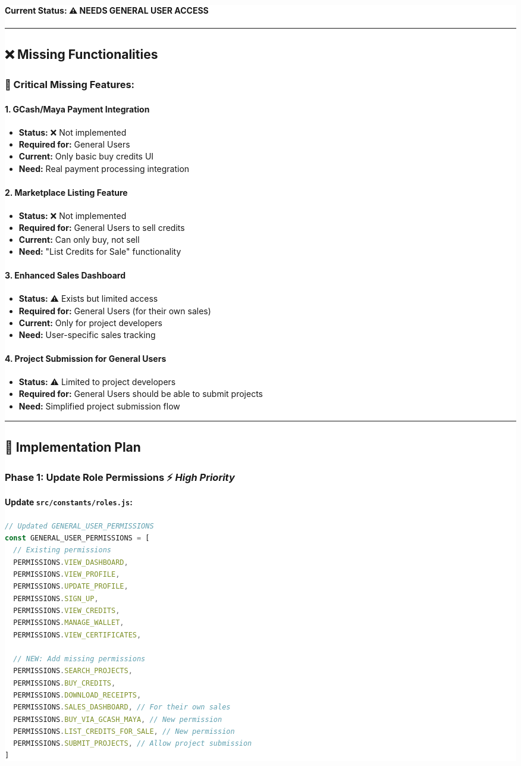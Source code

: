 #### **Current Status:** ⚠️ **NEEDS GENERAL USER ACCESS**

---

## ❌ **Missing Functionalities**

### **🚨 Critical Missing Features:**

#### **1. GCash/Maya Payment Integration**

- **Status:** ❌ Not implemented
- **Required for:** General Users
- **Current:** Only basic buy credits UI
- **Need:** Real payment processing integration

#### **2. Marketplace Listing Feature**

- **Status:** ❌ Not implemented
- **Required for:** General Users to sell credits
- **Current:** Can only buy, not sell
- **Need:** "List Credits for Sale" functionality

#### **3. Enhanced Sales Dashboard**

- **Status:** ⚠️ Exists but limited access
- **Required for:** General Users (for their own sales)
- **Current:** Only for project developers
- **Need:** User-specific sales tracking

#### **4. Project Submission for General Users**

- **Status:** ⚠️ Limited to project developers
- **Required for:** General Users should be able to submit projects
- **Need:** Simplified project submission flow

---

## 🔧 **Implementation Plan**

### **Phase 1: Update Role Permissions** ⚡ _High Priority_

#### **Update `src/constants/roles.js`:**

```javascript
// Updated GENERAL_USER_PERMISSIONS
const GENERAL_USER_PERMISSIONS = [
  // Existing permissions
  PERMISSIONS.VIEW_DASHBOARD,
  PERMISSIONS.VIEW_PROFILE,
  PERMISSIONS.UPDATE_PROFILE,
  PERMISSIONS.SIGN_UP,
  PERMISSIONS.VIEW_CREDITS,
  PERMISSIONS.MANAGE_WALLET,
  PERMISSIONS.VIEW_CERTIFICATES,

  // NEW: Add missing permissions
  PERMISSIONS.SEARCH_PROJECTS,
  PERMISSIONS.BUY_CREDITS,
  PERMISSIONS.DOWNLOAD_RECEIPTS,
  PERMISSIONS.SALES_DASHBOARD, // For their own sales
  PERMISSIONS.BUY_VIA_GCASH_MAYA, // New permission
  PERMISSIONS.LIST_CREDITS_FOR_SALE, // New permission
  PERMISSIONS.SUBMIT_PROJECTS, // Allow project submission
]

```